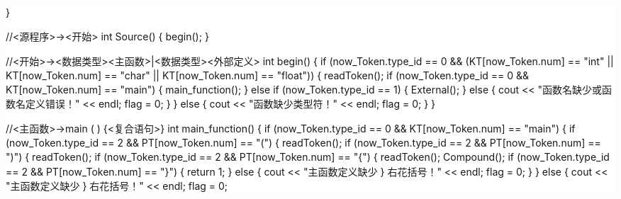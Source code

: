 }

//<源程序>→<开始>
int Source()
{
	begin();
}

//<开始>→<数据类型><主函数>|<数据类型><外部定义>
int begin()
{
	if (now_Token.type_id == 0 && (KT[now_Token.num] == "int" || KT[now_Token.num] == "char" || KT[now_Token.num] == "float"))
	{
		readToken();
		if (now_Token.type_id == 0 && KT[now_Token.num] == "main")
		{
			main_function();
		}
		else if (now_Token.type_id == 1)
		{
			External();
		}
		else
		{
			cout << "函数名缺少或函数名定义错误！" << endl;
			flag = 0;
		}
	}
	else
	{
		cout << "函数缺少类型符！" << endl;
		flag = 0;
	}
}

//<主函数>→main ( ) {<复合语句>}
int main_function()
{
	if (now_Token.type_id == 0 && KT[now_Token.num] == "main")
	{
		if (now_Token.type_id == 2 && PT[now_Token.num] == "(")
		{
			readToken();
			if (now_Token.type_id == 2 && PT[now_Token.num] == ")")
			{
				readToken();
				if (now_Token.type_id == 2 && PT[now_Token.num] == "{")
				{
					readToken();
					Compound();
					if (now_Token.type_id == 2 && PT[now_Token.num] == "}")
					{
						return 1;
					}
					else
					{
						cout << "主函数定义缺少 } 右花括号！" << endl;
						flag = 0;
					}
				}
				else
				{
					cout << "主函数定义缺少 } 右花括号！" << endl;
					flag = 0;